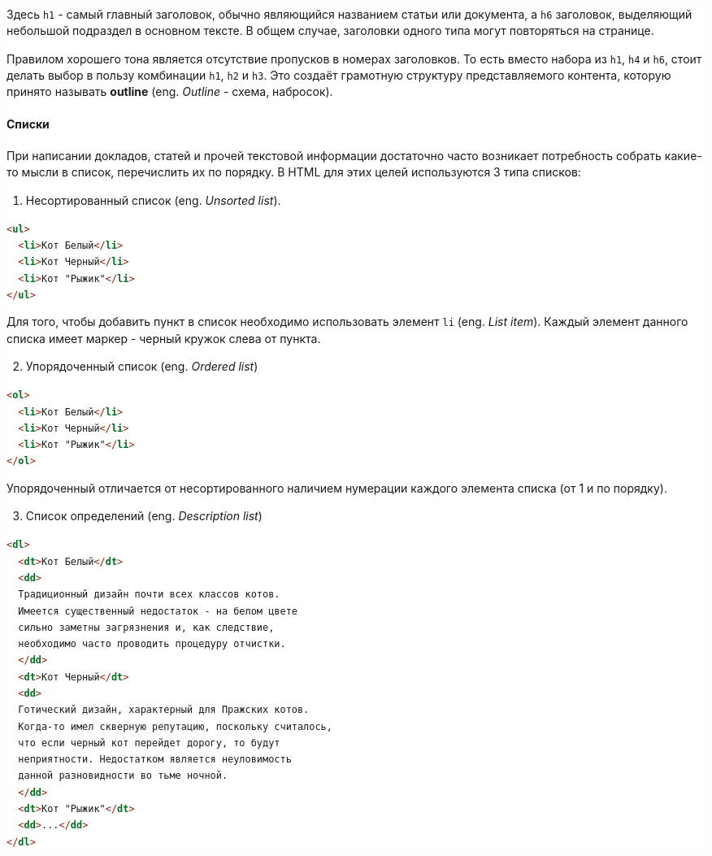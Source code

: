 Здесь `h1` - самый главный заголовок, обычно являющийся названием статьи или документа, а `h6` заголовок, выделяющий небольшой подраздел в основном тексте. В общем случае, заголовки одного типа могут повторяться на странице.

Правилом хорошего тона является отсутствие пропусков в номерах заголовков. То есть вместо набора из `h1`, `h4` и `h6`, стоит делать выбор в пользу комбинации `h1`, `h2` и `h3`.
Это создаёт грамотную структуру представляемого контента, которую принято называть __outline__ (eng. _Outline_ - схема, набросок).


#### Списки

При написании докладов, статей и прочей текстовой информации достаточно часто возникает потребность собрать какие-то мысли в список, перечислить их по порядку. В HTML для этих целей используются 3 типа списков:

1. Несортированный список (eng. _Unsorted list_).

```html
<ul>
  <li>Кот Белый</li>
  <li>Кот Черный</li>
  <li>Кот "Рыжик"</li>
</ul>
```

Для того, чтобы добавить пункт в список необходимо использовать элемент `li` (eng. _List item_). Каждый элемент данного списка имеет маркер - черный кружок слева от пункта.

2. Упорядоченный список (eng. _Ordered list_)

```html
<ol>
  <li>Кот Белый</li>
  <li>Кот Черный</li>
  <li>Кот "Рыжик"</li>
</ol>
```

Упорядоченный отличается от несортированного наличием нумерации каждого элемента списка (от 1 и по порядку).

3. Список определений (eng. _Description list_)

```html
<dl>
  <dt>Кот Белый</dt>
  <dd>
  Традиционный дизайн почти всех классов котов.
  Имеется существенный недостаток - на белом цвете
  сильно заметны загрязнения и, как следствие,
  необходимо часто проводить процедуру отчистки.
  </dd>
  <dt>Кот Черный</dt>
  <dd>
  Готический дизайн, характерный для Пражских котов.
  Когда-то имел скверную репутацию, поскольку считалось,
  что если черный кот перейдет дорогу, то будут
  неприятности. Недостатком является неуловимость
  данной разновидности во тьме ночной.
  </dd>
  <dt>Кот "Рыжик"</dt>
  <dd>...</dd>
</dl>
```
